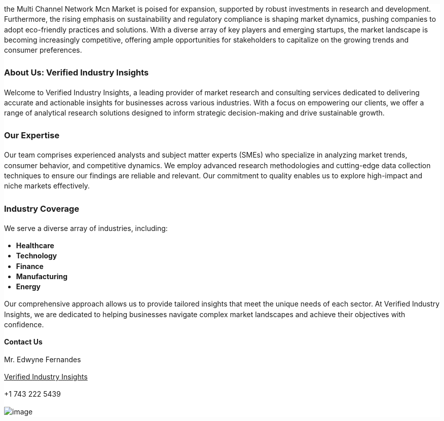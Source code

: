 the Multi Channel Network Mcn Market is poised for expansion, supported by robust investments in research and development. Furthermore, the rising emphasis on sustainability and regulatory compliance is shaping market dynamics, pushing companies to adopt eco-friendly practices and solutions. With a diverse array of key players and emerging startups, the market landscape is becoming increasingly competitive, offering ample opportunities for stakeholders to capitalize on the growing trends and consumer preferences.</p><h3>About Us: Verified Industry Insights</h3><p>Welcome to Verified Industry Insights, a leading provider of market research and consulting services dedicated to delivering accurate and actionable insights for businesses across various industries. With a focus on empowering our clients, we offer a range of analytical research solutions designed to inform strategic decision-making and drive sustainable growth.</p><h3>Our Expertise</h3><p>Our team comprises experienced analysts and subject matter experts (SMEs) who specialize in analyzing market trends, consumer behavior, and competitive dynamics. We employ advanced research methodologies and cutting-edge data collection techniques to ensure our findings are reliable and relevant. Our commitment to quality enables us to explore high-impact and niche markets effectively.</p><h3>Industry Coverage</h3><p>We serve a diverse array of industries, including:</p><ul><li><strong>Healthcare</strong></li><li><strong>Technology</strong></li><li><strong>Finance</strong></li><li><strong>Manufacturing</strong></li><li><strong>Energy</strong></li></ul><p>Our comprehensive approach allows us to provide tailored insights that meet the unique needs of each sector. At Verified Industry Insights, we are dedicated to helping businesses navigate complex market landscapes and achieve their objectives with confidence.</p><p><strong>Contact Us</strong></p><p>Mr. Edwyne Fernandes</p><p><a href="https://www.verifiedindustryinsights.com/">Verified Industry Insights</a></p><p>+1 743 222 5439</p>
![image](https://github.com/user-attachments/assets/3d22519d-c329-449b-8c90-e7d9e4821f53)
